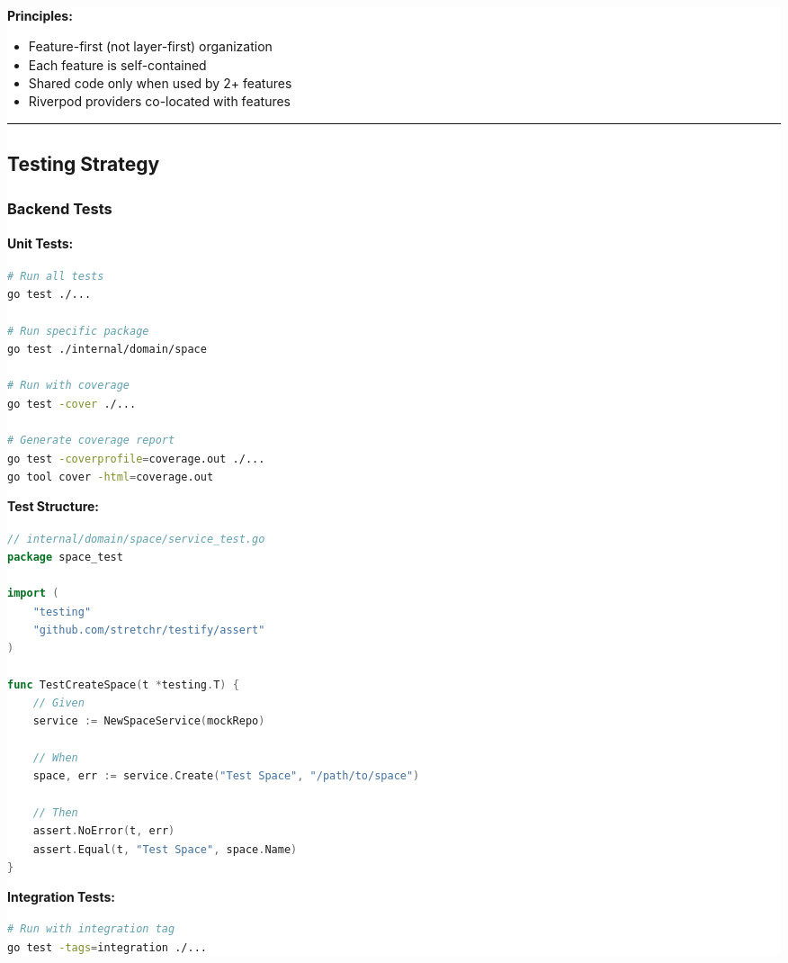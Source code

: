**Principles:**
- Feature-first (not layer-first) organization
- Each feature is self-contained
- Shared code only when used by 2+ features
- Riverpod providers co-located with features

---

## Testing Strategy

### Backend Tests

**Unit Tests:**
```bash
# Run all tests
go test ./...

# Run specific package
go test ./internal/domain/space

# Run with coverage
go test -cover ./...

# Generate coverage report
go test -coverprofile=coverage.out ./...
go tool cover -html=coverage.out
```

**Test Structure:**
```go
// internal/domain/space/service_test.go
package space_test

import (
    "testing"
    "github.com/stretchr/testify/assert"
)

func TestCreateSpace(t *testing.T) {
    // Given
    service := NewSpaceService(mockRepo)

    // When
    space, err := service.Create("Test Space", "/path/to/space")

    // Then
    assert.NoError(t, err)
    assert.Equal(t, "Test Space", space.Name)
}
```

**Integration Tests:**
```bash
# Run with integration tag
go test -tags=integration ./...
```
